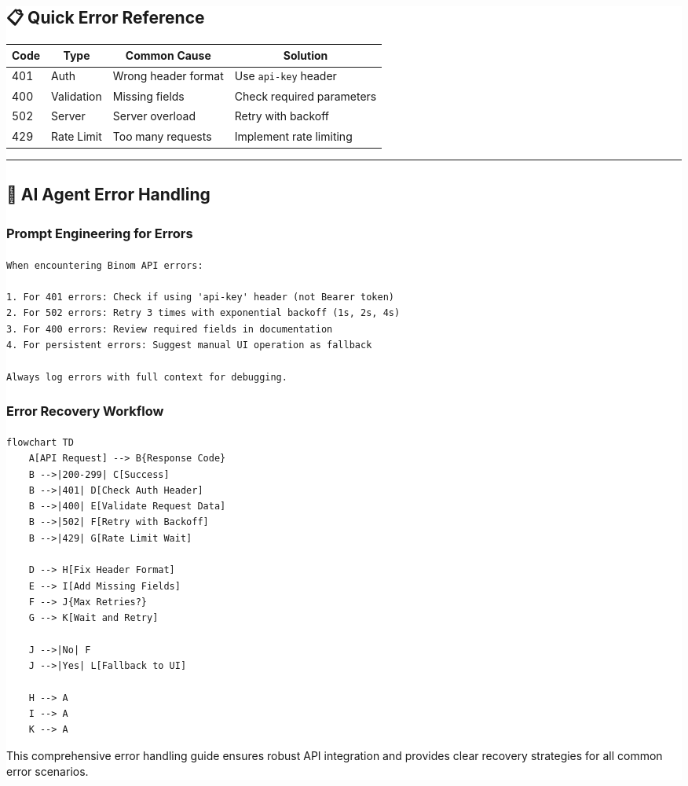 
## 📋 Quick Error Reference

| Code | Type | Common Cause | Solution |
|------|------|--------------|----------|
| 401 | Auth | Wrong header format | Use `api-key` header |
| 400 | Validation | Missing fields | Check required parameters |
| 502 | Server | Server overload | Retry with backoff |
| 429 | Rate Limit | Too many requests | Implement rate limiting |

---

## 🤖 AI Agent Error Handling

### Prompt Engineering for Errors
```
When encountering Binom API errors:

1. For 401 errors: Check if using 'api-key' header (not Bearer token)
2. For 502 errors: Retry 3 times with exponential backoff (1s, 2s, 4s)
3. For 400 errors: Review required fields in documentation
4. For persistent errors: Suggest manual UI operation as fallback

Always log errors with full context for debugging.
```

### Error Recovery Workflow
```mermaid
flowchart TD
    A[API Request] --> B{Response Code}
    B -->|200-299| C[Success]
    B -->|401| D[Check Auth Header]
    B -->|400| E[Validate Request Data]
    B -->|502| F[Retry with Backoff]
    B -->|429| G[Rate Limit Wait]
    
    D --> H[Fix Header Format]
    E --> I[Add Missing Fields]
    F --> J{Max Retries?}
    G --> K[Wait and Retry]
    
    J -->|No| F
    J -->|Yes| L[Fallback to UI]
    
    H --> A
    I --> A
    K --> A
```

This comprehensive error handling guide ensures robust API integration and provides clear recovery strategies for all common error scenarios.
